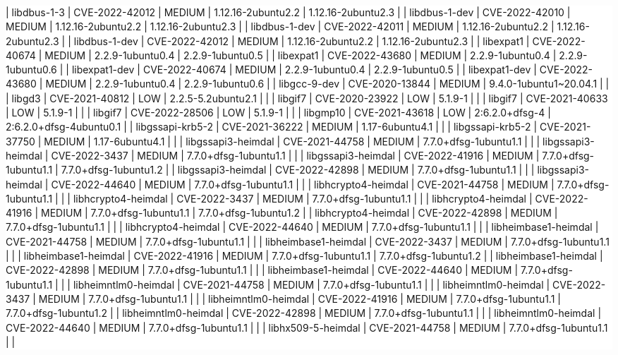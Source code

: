 | libdbus-1-3         |    CVE-2022-42012   |   MEDIUM  |  1.12.16-2ubuntu2.2 | 1.12.16-2ubuntu2.3 |
| libdbus-1-dev         |    CVE-2022-42010   |   MEDIUM  |  1.12.16-2ubuntu2.2 | 1.12.16-2ubuntu2.3 |
| libdbus-1-dev         |    CVE-2022-42011   |   MEDIUM  |  1.12.16-2ubuntu2.2 | 1.12.16-2ubuntu2.3 |
| libdbus-1-dev         |    CVE-2022-42012   |   MEDIUM  |  1.12.16-2ubuntu2.2 | 1.12.16-2ubuntu2.3 |
| libexpat1         |    CVE-2022-40674   |   MEDIUM  |  2.2.9-1ubuntu0.4 | 2.2.9-1ubuntu0.5 |
| libexpat1         |    CVE-2022-43680   |   MEDIUM  |  2.2.9-1ubuntu0.4 | 2.2.9-1ubuntu0.6 |
| libexpat1-dev         |    CVE-2022-40674   |   MEDIUM  |  2.2.9-1ubuntu0.4 | 2.2.9-1ubuntu0.5 |
| libexpat1-dev         |    CVE-2022-43680   |   MEDIUM  |  2.2.9-1ubuntu0.4 | 2.2.9-1ubuntu0.6 |
| libgcc-9-dev         |    CVE-2020-13844   |   MEDIUM  |  9.4.0-1ubuntu1~20.04.1 |  |
| libgd3         |    CVE-2021-40812   |   LOW  |  2.2.5-5.2ubuntu2.1 |  |
| libgif7         |    CVE-2020-23922   |   LOW  |  5.1.9-1 |  |
| libgif7         |    CVE-2021-40633   |   LOW  |  5.1.9-1 |  |
| libgif7         |    CVE-2022-28506   |   LOW  |  5.1.9-1 |  |
| libgmp10         |    CVE-2021-43618   |   LOW  |  2:6.2.0+dfsg-4 | 2:6.2.0+dfsg-4ubuntu0.1 |
| libgssapi-krb5-2         |    CVE-2021-36222   |   MEDIUM  |  1.17-6ubuntu4.1 |  |
| libgssapi-krb5-2         |    CVE-2021-37750   |   MEDIUM  |  1.17-6ubuntu4.1 |  |
| libgssapi3-heimdal         |    CVE-2021-44758   |   MEDIUM  |  7.7.0+dfsg-1ubuntu1.1 |  |
| libgssapi3-heimdal         |    CVE-2022-3437   |   MEDIUM  |  7.7.0+dfsg-1ubuntu1.1 |  |
| libgssapi3-heimdal         |    CVE-2022-41916   |   MEDIUM  |  7.7.0+dfsg-1ubuntu1.1 | 7.7.0+dfsg-1ubuntu1.2 |
| libgssapi3-heimdal         |    CVE-2022-42898   |   MEDIUM  |  7.7.0+dfsg-1ubuntu1.1 |  |
| libgssapi3-heimdal         |    CVE-2022-44640   |   MEDIUM  |  7.7.0+dfsg-1ubuntu1.1 |  |
| libhcrypto4-heimdal         |    CVE-2021-44758   |   MEDIUM  |  7.7.0+dfsg-1ubuntu1.1 |  |
| libhcrypto4-heimdal         |    CVE-2022-3437   |   MEDIUM  |  7.7.0+dfsg-1ubuntu1.1 |  |
| libhcrypto4-heimdal         |    CVE-2022-41916   |   MEDIUM  |  7.7.0+dfsg-1ubuntu1.1 | 7.7.0+dfsg-1ubuntu1.2 |
| libhcrypto4-heimdal         |    CVE-2022-42898   |   MEDIUM  |  7.7.0+dfsg-1ubuntu1.1 |  |
| libhcrypto4-heimdal         |    CVE-2022-44640   |   MEDIUM  |  7.7.0+dfsg-1ubuntu1.1 |  |
| libheimbase1-heimdal         |    CVE-2021-44758   |   MEDIUM  |  7.7.0+dfsg-1ubuntu1.1 |  |
| libheimbase1-heimdal         |    CVE-2022-3437   |   MEDIUM  |  7.7.0+dfsg-1ubuntu1.1 |  |
| libheimbase1-heimdal         |    CVE-2022-41916   |   MEDIUM  |  7.7.0+dfsg-1ubuntu1.1 | 7.7.0+dfsg-1ubuntu1.2 |
| libheimbase1-heimdal         |    CVE-2022-42898   |   MEDIUM  |  7.7.0+dfsg-1ubuntu1.1 |  |
| libheimbase1-heimdal         |    CVE-2022-44640   |   MEDIUM  |  7.7.0+dfsg-1ubuntu1.1 |  |
| libheimntlm0-heimdal         |    CVE-2021-44758   |   MEDIUM  |  7.7.0+dfsg-1ubuntu1.1 |  |
| libheimntlm0-heimdal         |    CVE-2022-3437   |   MEDIUM  |  7.7.0+dfsg-1ubuntu1.1 |  |
| libheimntlm0-heimdal         |    CVE-2022-41916   |   MEDIUM  |  7.7.0+dfsg-1ubuntu1.1 | 7.7.0+dfsg-1ubuntu1.2 |
| libheimntlm0-heimdal         |    CVE-2022-42898   |   MEDIUM  |  7.7.0+dfsg-1ubuntu1.1 |  |
| libheimntlm0-heimdal         |    CVE-2022-44640   |   MEDIUM  |  7.7.0+dfsg-1ubuntu1.1 |  |
| libhx509-5-heimdal         |    CVE-2021-44758   |   MEDIUM  |  7.7.0+dfsg-1ubuntu1.1 |  |